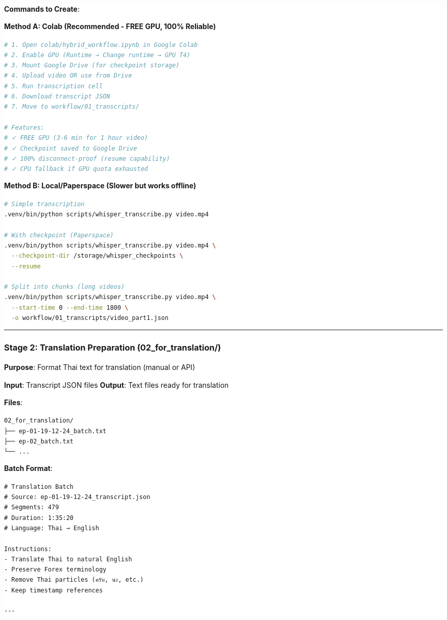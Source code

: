 **Commands to Create**:

**Method A: Colab (Recommended - FREE GPU, 100% Reliable)**
```bash
# 1. Open colab/hybrid_workflow.ipynb in Google Colab
# 2. Enable GPU (Runtime → Change runtime → GPU T4)
# 3. Mount Google Drive (for checkpoint storage)
# 4. Upload video OR use from Drive
# 5. Run transcription cell
# 6. Download transcript JSON
# 7. Move to workflow/01_transcripts/

# Features:
# ✓ FREE GPU (3-6 min for 1 hour video)
# ✓ Checkpoint saved to Google Drive
# ✓ 100% disconnect-proof (resume capability)
# ✓ CPU fallback if GPU quota exhausted
```

**Method B: Local/Paperspace (Slower but works offline)**
```bash
# Simple transcription
.venv/bin/python scripts/whisper_transcribe.py video.mp4

# With checkpoint (Paperspace)
.venv/bin/python scripts/whisper_transcribe.py video.mp4 \
  --checkpoint-dir /storage/whisper_checkpoints \
  --resume

# Split into chunks (long videos)
.venv/bin/python scripts/whisper_transcribe.py video.mp4 \
  --start-time 0 --end-time 1800 \
  -o workflow/01_transcripts/video_part1.json
```

---

### Stage 2: Translation Preparation (02_for_translation/)

**Purpose**: Format Thai text for translation (manual or API)

**Input**: Transcript JSON files
**Output**: Text files ready for translation

**Files**:
```
02_for_translation/
├── ep-01-19-12-24_batch.txt
├── ep-02_batch.txt
└── ...
```

**Batch Format**:
```
# Translation Batch
# Source: ep-01-19-12-24_transcript.json
# Segments: 479
# Duration: 1:35:20
# Language: Thai → English

Instructions:
- Translate Thai to natural English
- Preserve Forex terminology
- Remove Thai particles (ครับ, นะ, etc.)
- Keep timestamp references

---

```